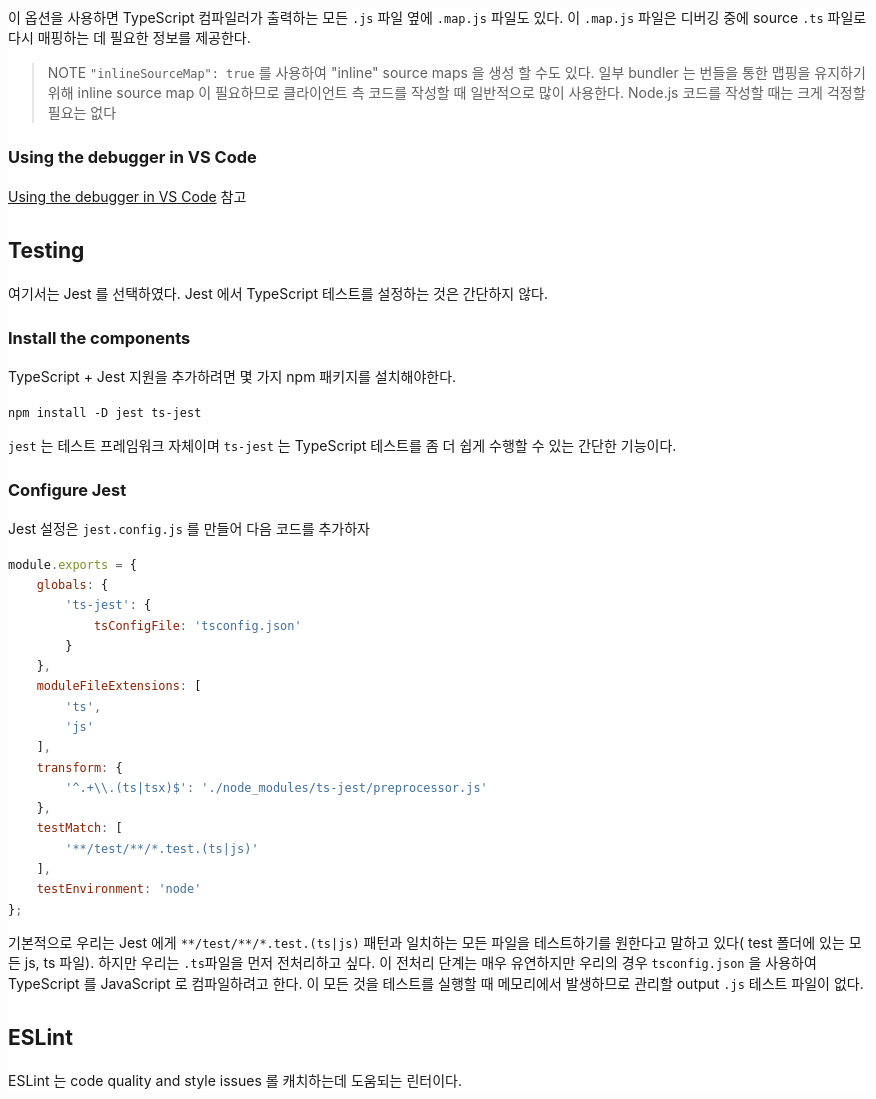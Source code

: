 이 옵션을 사용하면 TypeScript 컴파일러가 출력하는 모든 `.js` 파일 옆에 `.map.js` 파일도 있다. 이 `.map.js` 파일은 디버깅 중에 source `.ts` 파일로 다시 매핑하는 데 필요한 정보를 제공한다.

> NOTE
> `"inlineSourceMap": true` 를 사용하여 "inline" source maps 을 생성 할 수도 있다. 일부 bundler 는 번들을 통한 맵핑을 유지하기 위해 inline source map 이 필요하므로 클라이언트 측 코드를 작성할 때 일반적으로 많이 사용한다. Node.js 코드를 작성할 때는 크게 걱정할 필요는 없다

### Using the debugger in VS Code

[Using the debugger in VS Code](https://github.com/microsoft/TypeScript-Node-Starter#using-the-debugger-in-vs-code) 참고

## Testing
여기서는 Jest 를 선택하였다. Jest 에서 TypeScript 테스트를 설정하는 것은 간단하지 않다.

### Install the components
TypeScript + Jest 지원을 추가하려면 몇 가지 npm 패키지를 설치해야한다.
```
npm install -D jest ts-jest
```
`jest`  는 테스트 프레임워크 자체이며 `ts-jest` 는 TypeScript 테스트를 좀 더 쉽게 수행할 수 있는 간단한 기능이다.

### Configure Jest
Jest 설정은 `jest.config.js` 를 만들어 다음 코드를 추가하자

```js
module.exports = {
    globals: {
        'ts-jest': {
            tsConfigFile: 'tsconfig.json'
        }
    },
    moduleFileExtensions: [
        'ts',
        'js'
    ],
    transform: {
        '^.+\\.(ts|tsx)$': './node_modules/ts-jest/preprocessor.js'
    },
    testMatch: [
        '**/test/**/*.test.(ts|js)'
    ],
    testEnvironment: 'node'
};
```

기본적으로 우리는 Jest 에게 `**/test/**/*.test.(ts|js)` 패턴과 일치하는 모든 파일을 테스트하기를 원한다고 말하고 있다( test 폴더에 있는 모든 js, ts 파일). 하지만 우리는 `.ts`파일을 먼저 전처리하고 싶다. 이 전처리 단계는 매우 유연하지만 우리의 경우 `tsconfig.json` 을 사용하여 TypeScript 를 JavaScript 로 컴파일하려고 한다. 이 모든 것을 테스트를 실행할 때 메모리에서 발생하므로 관리할 output `.js` 테스트 파일이 없다.

## ESLint
ESLint 는 code quality and style issues 롤 캐치하는데 도움되는 린터이다.

